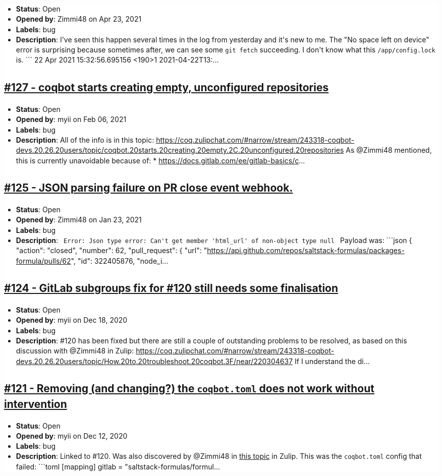 - **Status**: Open
- **Opened by**: Zimmi48 on Apr 23, 2021
- **Labels**: bug
- **Description**: I've seen this happen several times in the log from yesterday and it's new to me. The "No space left on device" error is surprising because sometimes after, we can see some `git fetch` succeeding. I don't know what this `/app/config.lock` is.    ```  22 Apr 2021 15:32:56.695156 <190>1 2021-04-22T13:...

## [#127 - coqbot starts creating empty, unconfigured repositories](https://github.com/rocq-prover/bot/issues/127)

- **Status**: Open
- **Opened by**: myii on Feb 06, 2021
- **Labels**: bug
- **Description**: All of the info is in this topic:    https://coq.zulipchat.com/#narrow/stream/243318-coqbot-devs.20.26.20users/topic/coqbot.20starts.20creating.20empty.2C.20unconfigured.20repositories    As @Zimmi48 mentioned, this is currently unavoidable because of:    * https://docs.gitlab.com/ee/gitlab-basics/c...

## [#125 - JSON parsing failure on PR close event webhook.](https://github.com/rocq-prover/bot/issues/125)

- **Status**: Open
- **Opened by**: Zimmi48 on Jan 23, 2021
- **Labels**: bug
- **Description**: ```  Error: Json type error: Can't get member 'html_url' of non-object type null  ```    Payload was:    ```json  {    "action": "closed",    "number": 62,    "pull_request": {      "url": "https://api.github.com/repos/saltstack-formulas/packages-formula/pulls/62",      "id": 322405876,      "node_i...

## [#124 - GitLab subgroups fix for #120 still needs some finalisation](https://github.com/rocq-prover/bot/issues/124)

- **Status**: Open
- **Opened by**: myii on Dec 18, 2020
- **Labels**: bug
- **Description**: #120 has been fixed but there are still a couple of outstanding problems to be resolved, as based on this discussion with @Zimmi48 in Zulip:    https://coq.zulipchat.com/#narrow/stream/243318-coqbot-devs.20.26.20users/topic/How.20to.20troubleshoot.20coqbot.3F/near/220304637    If I understand the di...

## [#121 - Removing (and changing?) the `coqbot.toml` does not work without intervention](https://github.com/rocq-prover/bot/issues/121)

- **Status**: Open
- **Opened by**: myii on Dec 12, 2020
- **Labels**: bug
- **Description**: Linked to #120.  Was also discovered by @Zimmi48 in [this topic](https://coq.zulipchat.com/#narrow/stream/243318-coqbot-devs.20.26.20users/topic/How.20to.20troubleshoot.20coqbot.3F) in Zulip.    This was the `coqbot.toml` config that failed:    ```toml  [mapping]  gitlab = "saltstack-formulas/formul...
